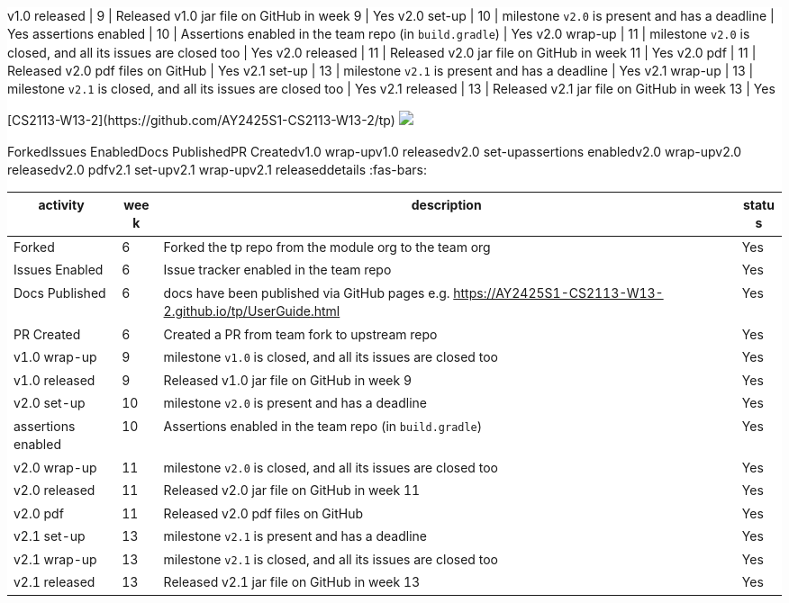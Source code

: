 <span class="badge bg-success me-1">v1.0 released</span> | 9 | Released v1.0 jar file on GitHub in week 9 | Yes
<span class="badge bg-info me-1">v2.0 set-up</span> | 10 | milestone `v2.0` is present and has a deadline | Yes
<span class="badge bg-success me-1">assertions enabled</span> | 10 | Assertions enabled in the team repo (in `build.gradle`) | Yes
<span class="badge bg-info me-1">v2.0 wrap-up</span> | 11 | milestone `v2.0` is closed, and all its issues are closed too | Yes
<span class="badge bg-success me-1">v2.0 released</span> | 11 | Released v2.0 jar file on GitHub in week 11 | Yes
<span class="badge bg-success me-1">v2.0 pdf</span> | 11 | Released v2.0 pdf files on GitHub | Yes
<span class="badge bg-info me-1">v2.1 set-up</span> | 13 | milestone `v2.1` is present and has a deadline | Yes
<span class="badge bg-info me-1">v2.1 wrap-up</span> | 13 | milestone `v2.1` is closed, and all its issues are closed too | Yes
<span class="badge bg-success me-1">v2.1 released</span> | 13 | Released v2.1 jar file on GitHub in week 13 | Yes
</panel></markdown></td>
</tr>
<tr>
<td><markdown>[CS2113-W13-2](https://github.com/AY2425S1-CS2113-W13-2/tp)</markdown></td>
<td><markdown><img src="https://github.com/AY2425S1-CS2113-W13-2/tp/workflows/Java%20CI/badge.svg" /></markdown></td>
<td><markdown><panel type="seamless">
<p slot="header" class="card-title"><md><span class="badge bg-success me-1">Forked</span><span class="badge bg-success me-1">Issues Enabled</span><span class="badge bg-success me-1">Docs Published</span><span class="badge bg-success me-1">PR Created</span><span class="badge bg-info me-1">v1.0 wrap-up</span><span class="badge bg-success me-1">v1.0 released</span><span class="badge bg-info me-1">v2.0 set-up</span><span class="badge bg-success me-1">assertions enabled</span><span class="badge bg-info me-1">v2.0 wrap-up</span><span class="badge bg-success me-1">v2.0 released</span><span class="badge bg-success me-1">v2.0 pdf</span><span class="badge bg-info me-1">v2.1 set-up</span><span class="badge bg-info me-1">v2.1 wrap-up</span><span class="badge bg-success me-1">v2.1 released</span><span class="badge bg-light text-primary me-1">details :fas-bars:</span></md></p>

activity | week | description | status
---------|------|-------------|-------
<span class="badge bg-success me-1">Forked</span> | 6 | Forked the tp repo from the module org to the team org | Yes
<span class="badge bg-success me-1">Issues Enabled</span> | 6 | Issue tracker enabled in the team repo | Yes
<span class="badge bg-success me-1">Docs Published</span> | 6 | docs have been published via GitHub pages e.g. https://AY2425S1-CS2113-W13-2.github.io/tp/UserGuide.html | Yes
<span class="badge bg-success me-1">PR Created</span> | 6 | Created a PR from team fork to upstream repo | Yes
<span class="badge bg-info me-1">v1.0 wrap-up</span> | 9 | milestone `v1.0` is closed, and all its issues are closed too | Yes
<span class="badge bg-success me-1">v1.0 released</span> | 9 | Released v1.0 jar file on GitHub in week 9 | Yes
<span class="badge bg-info me-1">v2.0 set-up</span> | 10 | milestone `v2.0` is present and has a deadline | Yes
<span class="badge bg-success me-1">assertions enabled</span> | 10 | Assertions enabled in the team repo (in `build.gradle`) | Yes
<span class="badge bg-info me-1">v2.0 wrap-up</span> | 11 | milestone `v2.0` is closed, and all its issues are closed too | Yes
<span class="badge bg-success me-1">v2.0 released</span> | 11 | Released v2.0 jar file on GitHub in week 11 | Yes
<span class="badge bg-success me-1">v2.0 pdf</span> | 11 | Released v2.0 pdf files on GitHub | Yes
<span class="badge bg-info me-1">v2.1 set-up</span> | 13 | milestone `v2.1` is present and has a deadline | Yes
<span class="badge bg-info me-1">v2.1 wrap-up</span> | 13 | milestone `v2.1` is closed, and all its issues are closed too | Yes
<span class="badge bg-success me-1">v2.1 released</span> | 13 | Released v2.1 jar file on GitHub in week 13 | Yes
</panel></markdown></td>